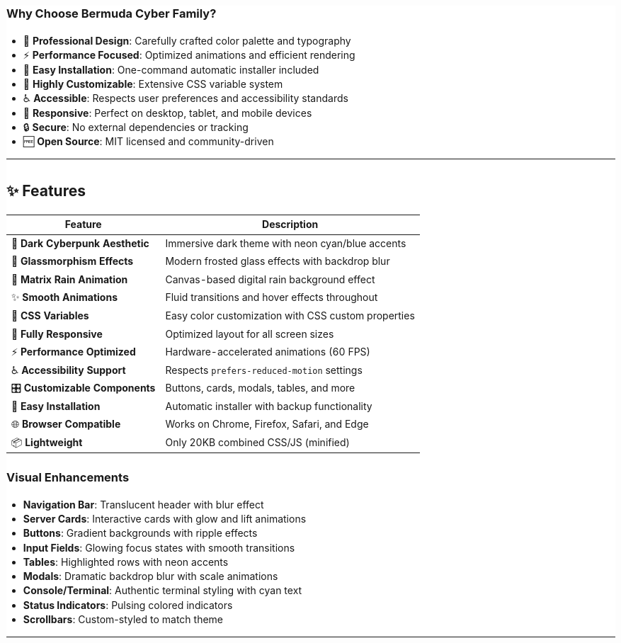 ### Why Choose Bermuda Cyber Family?

- 🎨 **Professional Design**: Carefully crafted color palette and typography
- ⚡ **Performance Focused**: Optimized animations and efficient rendering
- 🔧 **Easy Installation**: One-command automatic installer included
- 🎯 **Highly Customizable**: Extensive CSS variable system
- ♿ **Accessible**: Respects user preferences and accessibility standards
- 📱 **Responsive**: Perfect on desktop, tablet, and mobile devices
- 🔒 **Secure**: No external dependencies or tracking
- 🆓 **Open Source**: MIT licensed and community-driven

---

## ✨ Features

<div align="center">

| Feature | Description |
|---------|-------------|
| 🎨 **Dark Cyberpunk Aesthetic** | Immersive dark theme with neon cyan/blue accents |
| 💎 **Glassmorphism Effects** | Modern frosted glass effects with backdrop blur |
| 🌊 **Matrix Rain Animation** | Canvas-based digital rain background effect |
| ✨ **Smooth Animations** | Fluid transitions and hover effects throughout |
| 🎯 **CSS Variables** | Easy color customization with CSS custom properties |
| 📱 **Fully Responsive** | Optimized layout for all screen sizes |
| ⚡ **Performance Optimized** | Hardware-accelerated animations (60 FPS) |
| ♿ **Accessibility Support** | Respects `prefers-reduced-motion` settings |
| 🎛️ **Customizable Components** | Buttons, cards, modals, tables, and more |
| 🔧 **Easy Installation** | Automatic installer with backup functionality |
| 🌐 **Browser Compatible** | Works on Chrome, Firefox, Safari, and Edge |
| 📦 **Lightweight** | Only 20KB combined CSS/JS (minified) |

</div>

### Visual Enhancements

- **Navigation Bar**: Translucent header with blur effect
- **Server Cards**: Interactive cards with glow and lift animations
- **Buttons**: Gradient backgrounds with ripple effects
- **Input Fields**: Glowing focus states with smooth transitions
- **Tables**: Highlighted rows with neon accents
- **Modals**: Dramatic backdrop blur with scale animations
- **Console/Terminal**: Authentic terminal styling with cyan text
- **Status Indicators**: Pulsing colored indicators
- **Scrollbars**: Custom-styled to match theme

---